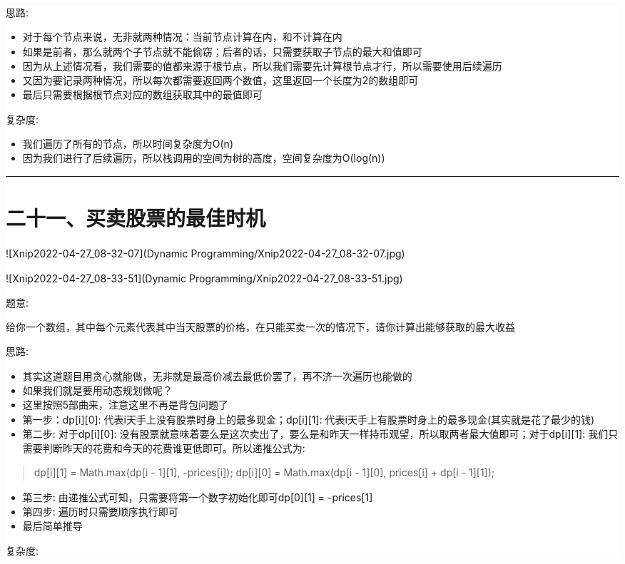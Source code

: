 
思路:

- 对于每个节点来说，无非就两种情况：当前节点计算在内，和不计算在内
- 如果是前者，那么就两个子节点就不能偷窃；后者的话，只需要获取子节点的最大和值即可
- 因为从上述情况看，我们需要的值都来源于根节点，所以我们需要先计算根节点才行，所以需要使用后续遍历
- 又因为要记录两种情况，所以每次都需要返回两个数值，这里返回一个长度为2的数组即可
- 最后只需要根据根节点对应的数组获取其中的最值即可



复杂度:

- 我们遍历了所有的节点，所以时间复杂度为O(n)
- 因为我们进行了后续遍历，所以栈调用的空间为树的高度，空间复杂度为O(log(n))

<hr>











# 二十一、买卖股票的最佳时机

![Xnip2022-04-27_08-32-07](Dynamic Programming/Xnip2022-04-27_08-32-07.jpg)



![Xnip2022-04-27_08-33-51](Dynamic Programming/Xnip2022-04-27_08-33-51.jpg)

题意:

给你一个数组，其中每个元素代表其中当天股票的价格，在只能买卖一次的情况下，请你计算出能够获取的最大收益





思路:

- 其实这道题目用贪心就能做，无非就是最高价减去最低价罢了，再不济一次遍历也能做的
- 如果我们就是要用动态规划做呢？
- 这里按照5部曲来，注意这里不再是背包问题了
- 第一步：dp[i][0]: 代表i天手上没有股票时身上的最多现金；dp[i][1]: 代表i天手上有股票时身上的最多现金(其实就是花了最少的钱)
- 第二步: 对于dp[i][0]: 没有股票就意味着要么是这次卖出了，要么是和昨天一样持币观望，所以取两者最大值即可；对于dp[i][1]: 我们只需要判断昨天的花费和今天的花费谁更低即可。所以递推公式为: 

> dp[i][1] = Math.max(dp[i - 1][1], -prices[i]);
> dp[i][0] = Math.max(dp[i - 1][0], prices[i] + dp[i - 1][1]);

- 第三步: 由递推公式可知，只需要将第一个数字初始化即可dp[0][1] = -prices[1]
- 第四步: 遍历时只需要顺序执行即可
- 最后简单推导



复杂度:
